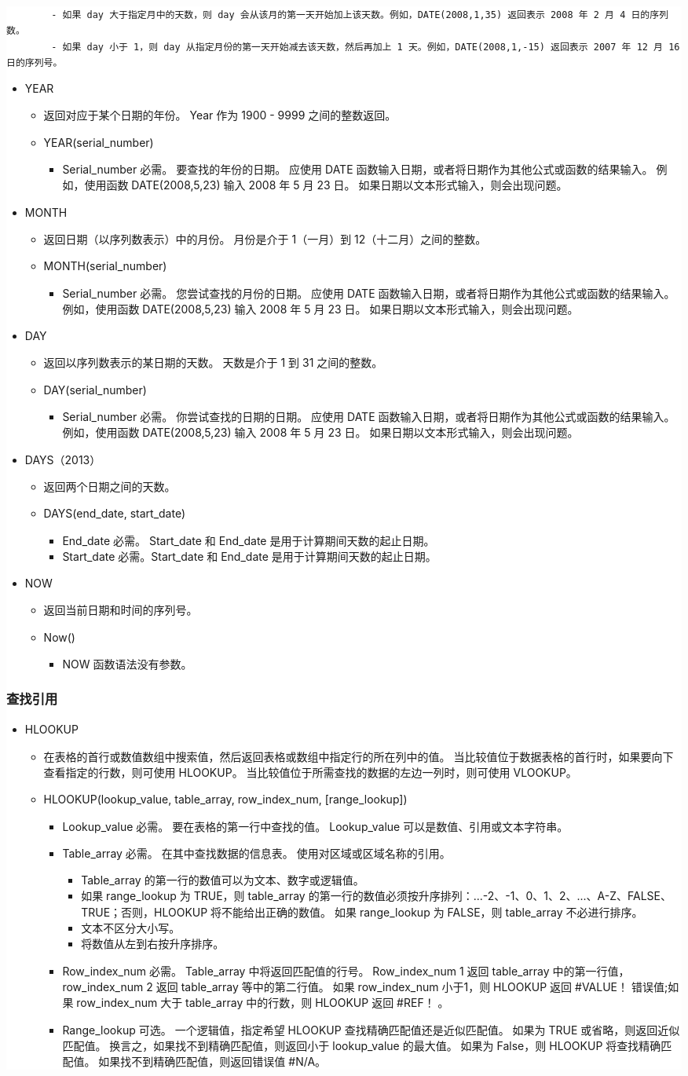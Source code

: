 			- 如果 day 大于指定月中的天数，则 day 会从该月的第一天开始加上该天数。例如，DATE(2008,1,35) 返回表示 2008 年 2 月 4 日的序列数。
			- 如果 day 小于 1，则 day 从指定月份的第一天开始减去该天数，然后再加上 1 天。例如，DATE(2008,1,-15) 返回表示 2007 年 12 月 16 日的序列号。

- YEAR

	- 返回对应于某个日期的年份。 Year 作为 1900 - 9999 之间的整数返回。
	- YEAR(serial_number)

		- Serial_number    必需。 要查找的年份的日期。 应使用 DATE 函数输入日期，或者将日期作为其他公式或函数的结果输入。 例如，使用函数 DATE(2008,5,23) 输入 2008 年 5 月 23 日。 如果日期以文本形式输入，则会出现问题。

- MONTH

	- 返回日期（以序列数表示）中的月份。 月份是介于 1（一月）到 12（十二月）之间的整数。
	- MONTH(serial_number)

		- Serial_number    必需。 您尝试查找的月份的日期。 应使用 DATE 函数输入日期，或者将日期作为其他公式或函数的结果输入。 例如，使用函数 DATE(2008,5,23) 输入 2008 年 5 月 23 日。 如果日期以文本形式输入，则会出现问题。

- DAY

	- 返回以序列数表示的某日期的天数。 天数是介于 1 到 31 之间的整数。
	- DAY(serial_number)

		- Serial_number    必需。 你尝试查找的日期的日期。 应使用 DATE 函数输入日期，或者将日期作为其他公式或函数的结果输入。 例如，使用函数 DATE(2008,5,23) 输入 2008 年 5 月 23 日。 如果日期以文本形式输入，则会出现问题。

- DAYS（2013）

	- 返回两个日期之间的天数。
	- DAYS(end_date, start_date)

		- End_date    必需。 Start_date 和 End_date 是用于计算期间天数的起止日期。
		- Start_date    必需。Start_date 和 End_date 是用于计算期间天数的起止日期。

- NOW

	- 返回当前日期和时间的序列号。
	- Now()

		- NOW 函数语法没有参数。

### 查找引用

- HLOOKUP

	- 在表格的首行或数值数组中搜索值，然后返回表格或数组中指定行的所在列中的值。 当比较值位于数据表格的首行时，如果要向下查看指定的行数，则可使用 HLOOKUP。 当比较值位于所需查找的数据的左边一列时，则可使用 VLOOKUP。
	- HLOOKUP(lookup_value, table_array, row_index_num, [range_lookup])

		- Lookup_value    必需。 要在表格的第一行中查找的值。 Lookup_value 可以是数值、引用或文本字符串。
		- Table_array    必需。 在其中查找数据的信息表。 使用对区域或区域名称的引用。

			- Table_array 的第一行的数值可以为文本、数字或逻辑值。
			- 如果 range_lookup 为 TRUE，则 table_array 的第一行的数值必须按升序排列：...-2、-1、0、1、2、...、A-Z、FALSE、TRUE；否则，HLOOKUP 将不能给出正确的数值。 如果 range_lookup 为 FALSE，则 table_array 不必进行排序。
			- 文本不区分大小写。
			- 将数值从左到右按升序排序。

		- Row_index_num    必需。 Table_array 中将返回匹配值的行号。 Row_index_num 1 返回 table_array 中的第一行值，row_index_num 2 返回 table_array 等中的第二行值。 如果 row_index_num 小于1，则 HLOOKUP 返回 #VALUE！ 错误值;如果 row_index_num 大于 table_array 中的行数，则 HLOOKUP 返回 #REF！ 。
		- Range_lookup    可选。 一个逻辑值，指定希望 HLOOKUP 查找精确匹配值还是近似匹配值。 如果为 TRUE 或省略，则返回近似匹配值。 换言之，如果找不到精确匹配值，则返回小于 lookup_value 的最大值。 如果为 False，则 HLOOKUP 将查找精确匹配值。 如果找不到精确匹配值，则返回错误值 #N/A。
